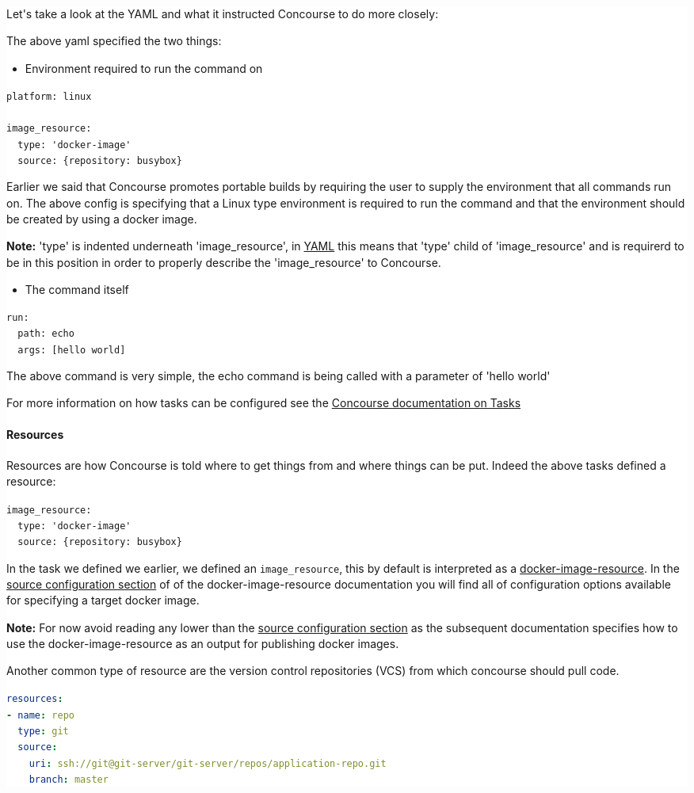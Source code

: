 
Let's take a look at the YAML and what it instructed Concourse to do more closely:

The above yaml specified the two things:
- Environment required to run the command on
```
platform: linux

image_resource:
  type: 'docker-image'
  source: {repository: busybox}

```
Earlier we said that Concourse promotes portable builds by requiring the user to supply the environment that all commands run on. The above config is specifying that a Linux type environment is required to run the command and that the environment should be created by using a docker image.

**Note:** 'type' is indented underneath 'image_resource', in [YAML](http://yaml.org/spec/1.2/spec.html) this means that 'type' child of 'image_resource' and is requirerd to be in this position in order to properly describe the 'image_resource' to Concourse.

- The command itself
```
run:
  path: echo
  args: [hello world]

```
The above command is very simple, the echo command is being called with a parameter of 'hello world'

For more information on how tasks can be configured see the [Concourse documentation on Tasks](https://concourse-ci.org/tasks.html)

#### Resources
Resources are how Concourse is told where to get things from and where things can be put. Indeed the above tasks defined a resource:
```
image_resource:
  type: 'docker-image'
  source: {repository: busybox}

```

In the task we defined we earlier, we defined an `image_resource`, this by default is interpreted as a [docker-image-resource](https://github.com/concourse/docker-image-resource). In the [source configuration section](https://github.com/concourse/docker-image-resource#source-configuration) of of the docker-image-resource documentation you will find all of configuration options available for specifying a target docker image.

**Note:**  For now avoid reading any lower than the [source configuration section](https://github.com/concourse/docker-image-resource#source-configuration) as the subsequent documentation specifies how to use the docker-image-resource as an output for publishing docker images.

Another common type of resource are the version control repositories (VCS) from which concourse should pull code.
```YAML
resources:
- name: repo
  type: git
  source:
    uri: ssh://git@git-server/git-server/repos/application-repo.git
    branch: master
```
